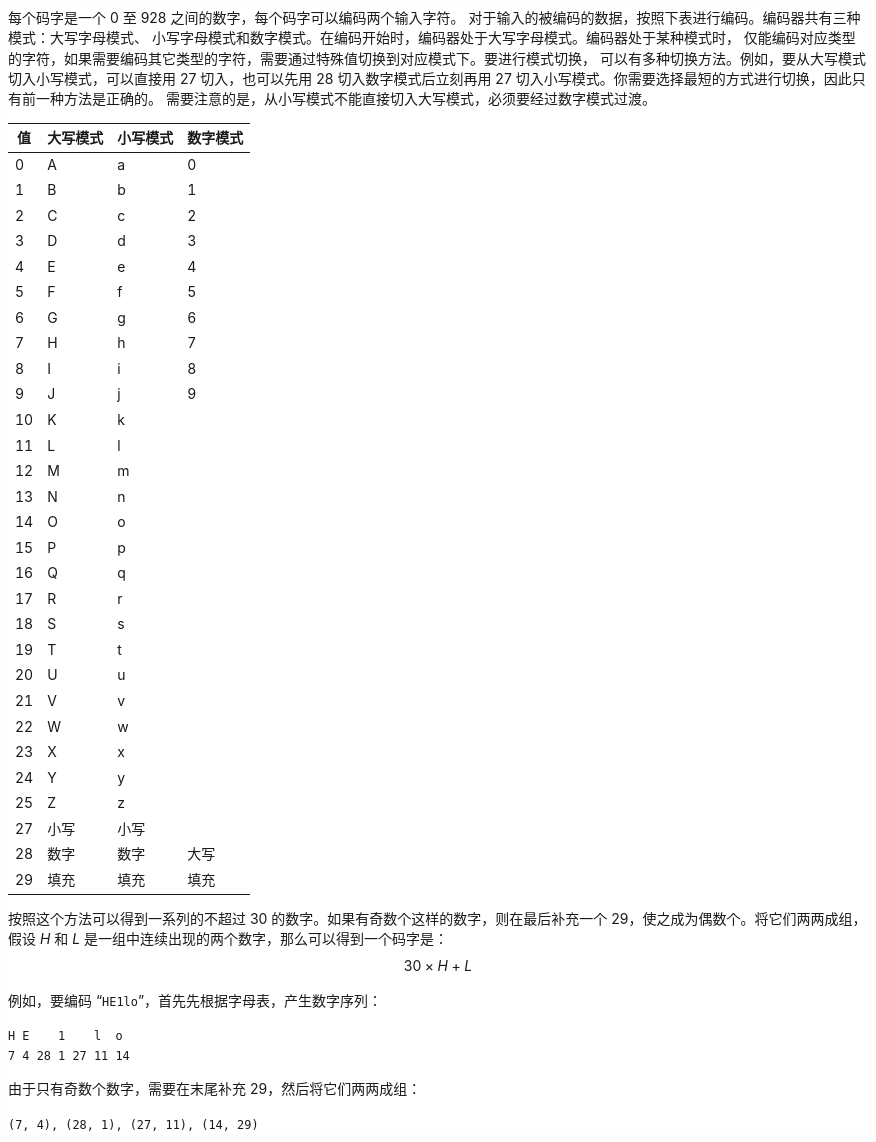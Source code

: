 每个码字是一个 0 至 928 之间的数字，每个码字可以编码两个输入字符。
对于输入的被编码的数据，按照下表进行编码。编码器共有三种模式：大写字母模式、
小写字母模式和数字模式。在编码开始时，编码器处于大写字母模式。编码器处于某种模式时，
仅能编码对应类型的字符，如果需要编码其它类型的字符，需要通过特殊值切换到对应模式下。要进行模式切换，
可以有多种切换方法。例如，要从大写模式切入小写模式，可以直接用 27 切入，也可以先用 28
切入数字模式后立刻再用 27 切入小写模式。你需要选择最短的方式进行切换，因此只有前一种方法是正确的。
需要注意的是，从小写模式不能直接切入大写模式，必须要经过数字模式过渡。

 
	


<table class="table table-bordered"><thead><tr><th rowspan="1">值</th><th rowspan="1">大写模式</th><th rowspan="1">小写模式</th><th rowspan="1">数字模式</th></tr></thead><tbody><tr><td rowspan="1">0</td><td rowspan="1">A</td><td rowspan="1">a</td><td rowspan="1">0</td></tr><tr><td rowspan="1">1</td><td rowspan="1">B</td><td rowspan="1">b</td><td rowspan="1">1</td></tr><tr><td rowspan="1">2</td><td rowspan="1">C</td><td rowspan="1">c</td><td rowspan="1">2</td></tr><tr><td rowspan="1">3</td><td rowspan="1">D</td><td rowspan="1">d</td><td rowspan="1">3</td></tr><tr><td rowspan="1">4</td><td rowspan="1">E</td><td rowspan="1">e</td><td rowspan="1">4</td></tr><tr><td rowspan="1">5</td><td rowspan="1">F</td><td rowspan="1">f</td><td rowspan="1">5</td></tr><tr><td rowspan="1">6</td><td rowspan="1">G</td><td rowspan="1">g</td><td rowspan="1">6</td></tr><tr><td rowspan="1">7</td><td rowspan="1">H</td><td rowspan="1">h</td><td rowspan="1">7</td></tr><tr><td rowspan="1">8</td><td rowspan="1">I</td><td rowspan="1">i</td><td rowspan="1">8</td></tr><tr><td rowspan="1">9</td><td rowspan="1">J</td><td rowspan="1">j</td><td rowspan="1">9</td></tr><tr><td rowspan="1">10</td><td rowspan="1">K</td><td rowspan="1">k</td></tr><tr><td rowspan="1">11</td><td rowspan="1">L</td><td rowspan="1">l</td></tr><tr><td rowspan="1">12</td><td rowspan="1">M</td><td rowspan="1">m</td></tr><tr><td rowspan="1">13</td><td rowspan="1">N</td><td rowspan="1">n</td></tr><tr><td rowspan="1">14</td><td rowspan="1">O</td><td rowspan="1">o</td></tr><tr><td rowspan="1">15</td><td rowspan="1">P</td><td rowspan="1">p</td></tr><tr><td rowspan="1">16</td><td rowspan="1">Q</td><td rowspan="1">q</td></tr><tr><td rowspan="1">17</td><td rowspan="1">R</td><td rowspan="1">r</td></tr><tr><td rowspan="1">18</td><td rowspan="1">S</td><td rowspan="1">s</td></tr><tr><td rowspan="1">19</td><td rowspan="1">T</td><td rowspan="1">t</td></tr><tr><td rowspan="1">20</td><td rowspan="1">U</td><td rowspan="1">u</td></tr><tr><td rowspan="1">21</td><td rowspan="1">V</td><td rowspan="1">v</td></tr><tr><td rowspan="1">22</td><td rowspan="1">W</td><td rowspan="1">w</td></tr><tr><td rowspan="1">23</td><td rowspan="1">X</td><td rowspan="1">x</td></tr><tr><td rowspan="1">24</td><td rowspan="1">Y</td><td rowspan="1">y</td></tr><tr><td rowspan="1">25</td><td rowspan="1">Z</td><td rowspan="1">z</td></tr><tr><td rowspan="1">27</td><td rowspan="1">小写</td><td rowspan="1">小写</td></tr><tr><td rowspan="1">28</td><td rowspan="1">数字</td><td rowspan="1">数字</td><td rowspan="1">大写</td></tr><tr><td rowspan="1">29</td><td rowspan="1">填充</td><td rowspan="1">填充</td><td rowspan="1">填充</td></tr></tbody></table> 

按照这个方法可以得到一系列的不超过 30 的数字。如果有奇数个这样的数字，则在最后补充一个
29，使之成为偶数个。将它们两两成组，假设 $H$ 和 $L$ 是一组中连续出现的两个数字，那么可以得到一个码字是：
$$ 30 \times H + L $$

例如，要编码 “`HE1lo`”，首先先根据字母表，产生数字序列：

```
H E    1    l  o
7 4 28 1 27 11 14
```

由于只有奇数个数字，需要在末尾补充 29，然后将它们两两成组：

```
(7, 4), (28, 1), (27, 11), (14, 29)
```
